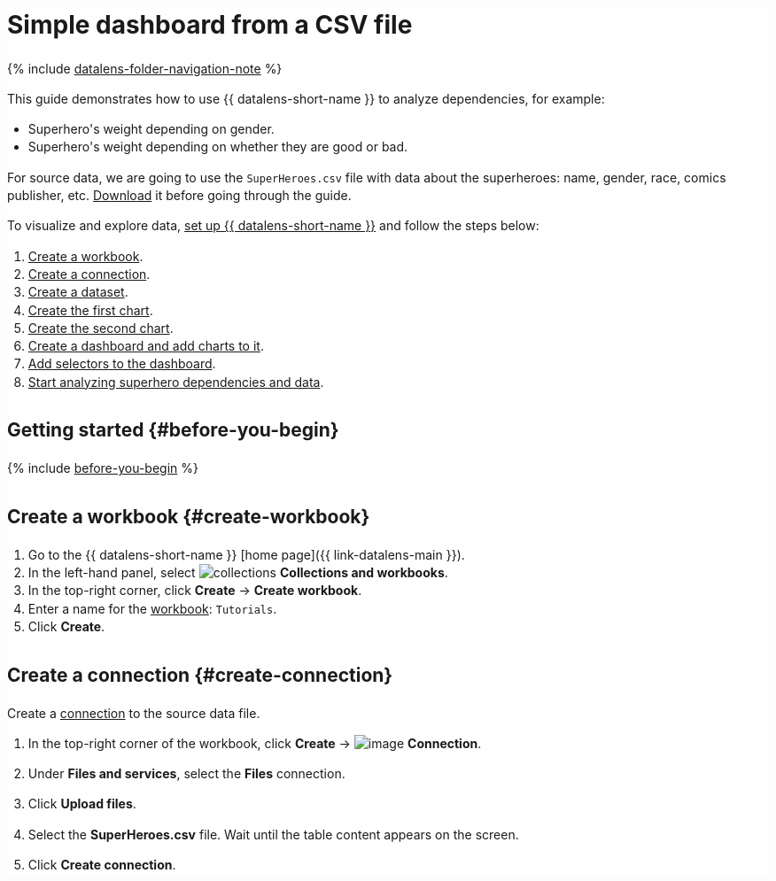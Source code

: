 # Simple dashboard from a CSV file



{% include [datalens-folder-navigation-note](../../_includes/datalens/datalens-folder-navigation-note.md) %}


This guide demonstrates how to use {{ datalens-short-name }} to analyze dependencies, for example:

* Superhero's weight depending on gender.
* Superhero's weight depending on whether they are good or bad.

For source data, we are going to use the `SuperHeroes.csv` file with data about the superheroes: name, gender, race, comics publisher, etc. [Download](https://storage.yandexcloud.net/datalens/SuperHeroes.csv) it before going through the guide.

To visualize and explore data, [set up {{ datalens-short-name }}](#before-you-begin) and follow the steps below:

1. [Create a workbook](#create-workbook).
1. [Create a connection](#create-connection).
1. [Create a dataset](#create-dataset).
1. [Create the first chart](#create-column-chart1).
1. [Create the second chart](#create-column-chart2).
1. [Create a dashboard and add charts to it](#create-dashboard).
1. [Add selectors to the dashboard](#add-selectors).
1. [Start analyzing superhero dependencies and data](#search-on-dashboard).


## Getting started {#before-you-begin}

{% include [before-you-begin](../_tutorials_includes/before-you-begin-datalens.md) %}

## Create a workbook {#create-workbook}

1. Go to the {{ datalens-short-name }} [home page]({{ link-datalens-main }}).
1. In the left-hand panel, select ![collections](../../_assets/console-icons/rectangles-4.svg) **Collections and workbooks**.
1. In the top-right corner, click **Create** → **Create workbook**.
1. Enter a name for the [workbook](../../datalens/workbooks-collections/index.md): `Tutorials`.
1. Click **Create**.


## Create a connection {#create-connection}

Create a [connection](../../datalens/concepts/connection.md) to the source data file.


1. In the top-right corner of the workbook, click **Create** → ![image](../../_assets/console-icons/thunderbolt.svg) **Connection**.



1. Under **Files and services**, select the **Files** connection.
1. Click **Upload files**.
1. Select the **SuperHeroes.csv** file. Wait until the table content appears on the screen.
1. Click **Create connection**.
